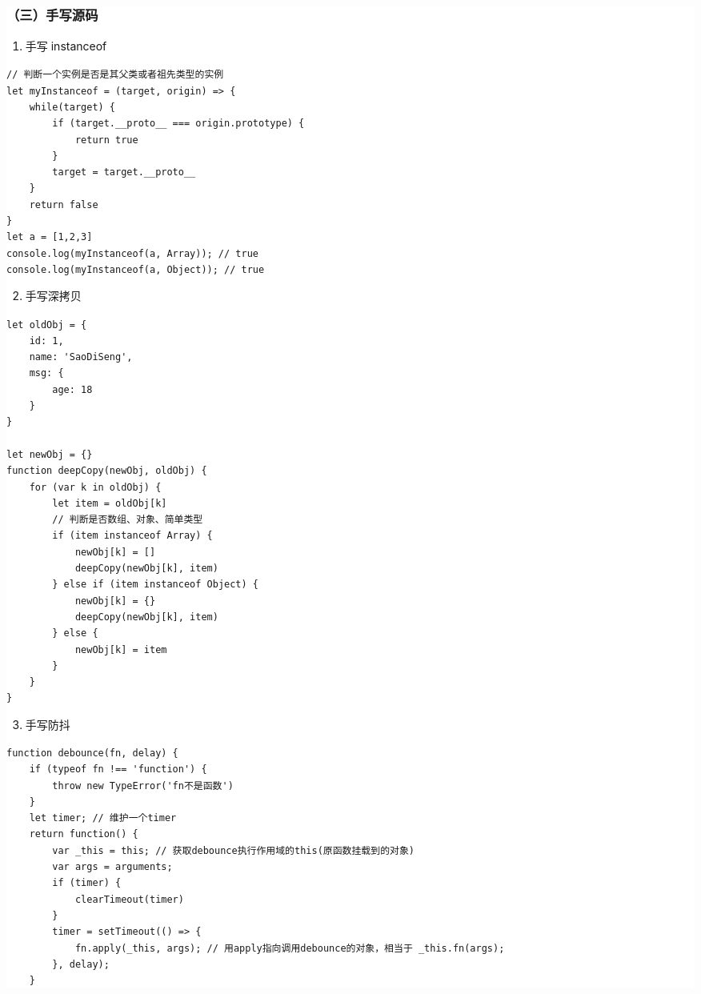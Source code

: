 ### （三）手写源码

1. 手写 instanceof

```
// 判断一个实例是否是其父类或者祖先类型的实例
let myInstanceof = (target, origin) => {
    while(target) {
        if (target.__proto__ === origin.prototype) {
            return true
        }
        target = target.__proto__
    }
    return false
}
let a = [1,2,3]
console.log(myInstanceof(a, Array)); // true
console.log(myInstanceof(a, Object)); // true
```

2. 手写深拷贝

```
let oldObj = {
    id: 1,
    name: 'SaoDiSeng',
    msg: {
        age: 18
    }
}

let newObj = {}
function deepCopy(newObj, oldObj) {
    for (var k in oldObj) {
        let item = oldObj[k]
        // 判断是否数组、对象、简单类型
        if (item instanceof Array) {
            newObj[k] = []
            deepCopy(newObj[k], item)
        } else if (item instanceof Object) {
            newObj[k] = {}
            deepCopy(newObj[k], item)
        } else {
            newObj[k] = item
        }
    }
}
```

3. 手写防抖

```
function debounce(fn, delay) {
    if (typeof fn !== 'function') {
        throw new TypeError('fn不是函数')
    }
    let timer; // 维护一个timer
    return function() {
        var _this = this; // 获取debounce执行作用域的this(原函数挂载到的对象)
        var args = arguments;
        if (timer) {
            clearTimeout(timer)
        }
        timer = setTimeout(() => {
            fn.apply(_this, args); // 用apply指向调用debounce的对象，相当于 _this.fn(args);
        }, delay);
    }
```